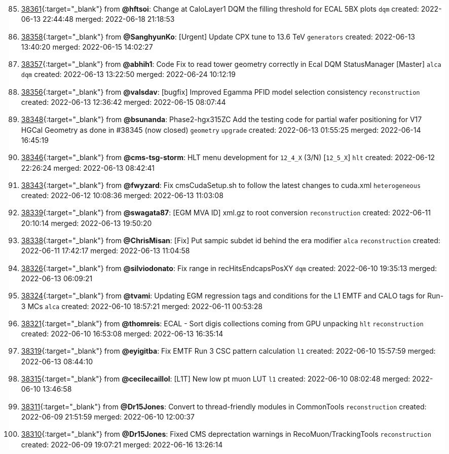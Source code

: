 85. [38361](http://github.com/cms-sw/cmssw/pull/38361){:target="_blank"}  from **@hftsoi**: Change at CaloLayer1 DQM the filling threshold for ECAL 5BX plots `dqm` created: 2022-06-13 22:44:48 merged: 2022-06-18 21:18:53

86. [38358](http://github.com/cms-sw/cmssw/pull/38358){:target="_blank"}  from **@SanghyunKo**: [Urgent] Update CPX tune to 13.6 TeV `generators` created: 2022-06-13 13:40:20 merged: 2022-06-15 14:02:27

87. [38357](http://github.com/cms-sw/cmssw/pull/38357){:target="_blank"}  from **@abhih1**: Code Fix to read tower geometry correctly in Ecal DQM StatusManager [Master] `alca` `dqm` created: 2022-06-13 13:22:50 merged: 2022-06-24 10:12:19

88. [38356](http://github.com/cms-sw/cmssw/pull/38356){:target="_blank"}  from **@valsdav**: [bugfix] Improved Egamma PFID model selection consistency `reconstruction` created: 2022-06-13 12:36:42 merged: 2022-06-15 08:07:44

89. [38348](http://github.com/cms-sw/cmssw/pull/38348){:target="_blank"}  from **@bsunanda**: Phase2-hgx315ZC Add the testing code for partial wafer positioning for V17 HGCal Geometry as done in #38345 (now closed) `geometry` `upgrade` created: 2022-06-13 01:55:25 merged: 2022-06-14 16:45:19

90. [38346](http://github.com/cms-sw/cmssw/pull/38346){:target="_blank"}  from **@cms-tsg-storm**: HLT menu development for `12_4_X` (3/N) [`12_5_X`] `hlt` created: 2022-06-12 22:26:24 merged: 2022-06-13 08:42:41

91. [38343](http://github.com/cms-sw/cmssw/pull/38343){:target="_blank"}  from **@fwyzard**: Fix cmsCudaSetup.sh to follow the latest changes to cuda.xml `heterogeneous` created: 2022-06-12 10:08:36 merged: 2022-06-13 11:03:08

92. [38339](http://github.com/cms-sw/cmssw/pull/38339){:target="_blank"}  from **@swagata87**: [EGM MVA ID] xml.gz to root conversion  `reconstruction` created: 2022-06-11 20:10:14 merged: 2022-06-13 19:50:20

93. [38338](http://github.com/cms-sw/cmssw/pull/38338){:target="_blank"}  from **@ChrisMisan**: [Fix] Put sampic subdet id behind the era modifier `alca` `reconstruction` created: 2022-06-11 17:42:17 merged: 2022-06-13 11:04:58

94. [38326](http://github.com/cms-sw/cmssw/pull/38326){:target="_blank"}  from **@silviodonato**: Fix range in recHitsEndcapsPosXY `dqm` created: 2022-06-10 19:35:13 merged: 2022-06-13 06:09:21

95. [38324](http://github.com/cms-sw/cmssw/pull/38324){:target="_blank"}  from **@tvami**: Updating EGM regression tags and conditions for the L1 EMTF and CALO tags for Run-3 MCs `alca` created: 2022-06-10 18:57:21 merged: 2022-06-11 00:53:28

96. [38321](http://github.com/cms-sw/cmssw/pull/38321){:target="_blank"}  from **@thomreis**: ECAL - Sort digis collections coming from GPU unpacking `hlt` `reconstruction` created: 2022-06-10 16:53:08 merged: 2022-06-13 16:35:14

97. [38319](http://github.com/cms-sw/cmssw/pull/38319){:target="_blank"}  from **@eyigitba**: Fix EMTF Run 3 CSC pattern calculation `l1` created: 2022-06-10 15:57:59 merged: 2022-06-13 08:44:10

98. [38315](http://github.com/cms-sw/cmssw/pull/38315){:target="_blank"}  from **@cecilecaillol**: [L1T] New low pt muon LUT `l1` created: 2022-06-10 08:02:48 merged: 2022-06-10 13:46:58

99. [38311](http://github.com/cms-sw/cmssw/pull/38311){:target="_blank"}  from **@Dr15Jones**: Convert to thread-friendly modules in CommonTools `reconstruction` created: 2022-06-09 21:51:59 merged: 2022-06-10 12:00:37

100. [38310](http://github.com/cms-sw/cmssw/pull/38310){:target="_blank"}  from **@Dr15Jones**: Fixed CMS deprectation warnings in RecoMuon/TrackingTools `reconstruction` created: 2022-06-09 19:07:21 merged: 2022-06-16 13:26:14
